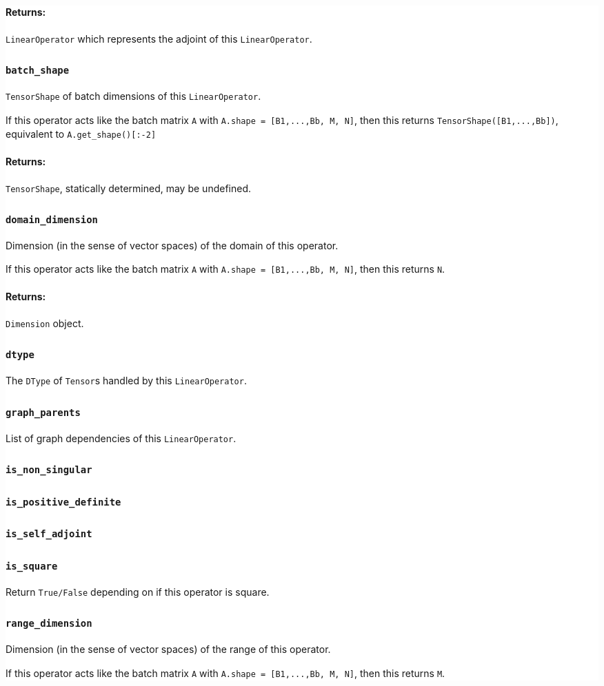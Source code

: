 
#### Returns:

`LinearOperator` which represents the adjoint of this `LinearOperator`.


<h3 id="batch_shape"><code>batch_shape</code></h3>

`TensorShape` of batch dimensions of this `LinearOperator`.

If this operator acts like the batch matrix `A` with
`A.shape = [B1,...,Bb, M, N]`, then this returns
`TensorShape([B1,...,Bb])`, equivalent to `A.get_shape()[:-2]`

#### Returns:

`TensorShape`, statically determined, may be undefined.


<h3 id="domain_dimension"><code>domain_dimension</code></h3>

Dimension (in the sense of vector spaces) of the domain of this operator.

If this operator acts like the batch matrix `A` with
`A.shape = [B1,...,Bb, M, N]`, then this returns `N`.

#### Returns:

`Dimension` object.


<h3 id="dtype"><code>dtype</code></h3>

The `DType` of `Tensor`s handled by this `LinearOperator`.


<h3 id="graph_parents"><code>graph_parents</code></h3>

List of graph dependencies of this `LinearOperator`.


<h3 id="is_non_singular"><code>is_non_singular</code></h3>




<h3 id="is_positive_definite"><code>is_positive_definite</code></h3>




<h3 id="is_self_adjoint"><code>is_self_adjoint</code></h3>




<h3 id="is_square"><code>is_square</code></h3>

Return `True/False` depending on if this operator is square.


<h3 id="range_dimension"><code>range_dimension</code></h3>

Dimension (in the sense of vector spaces) of the range of this operator.

If this operator acts like the batch matrix `A` with
`A.shape = [B1,...,Bb, M, N]`, then this returns `M`.
